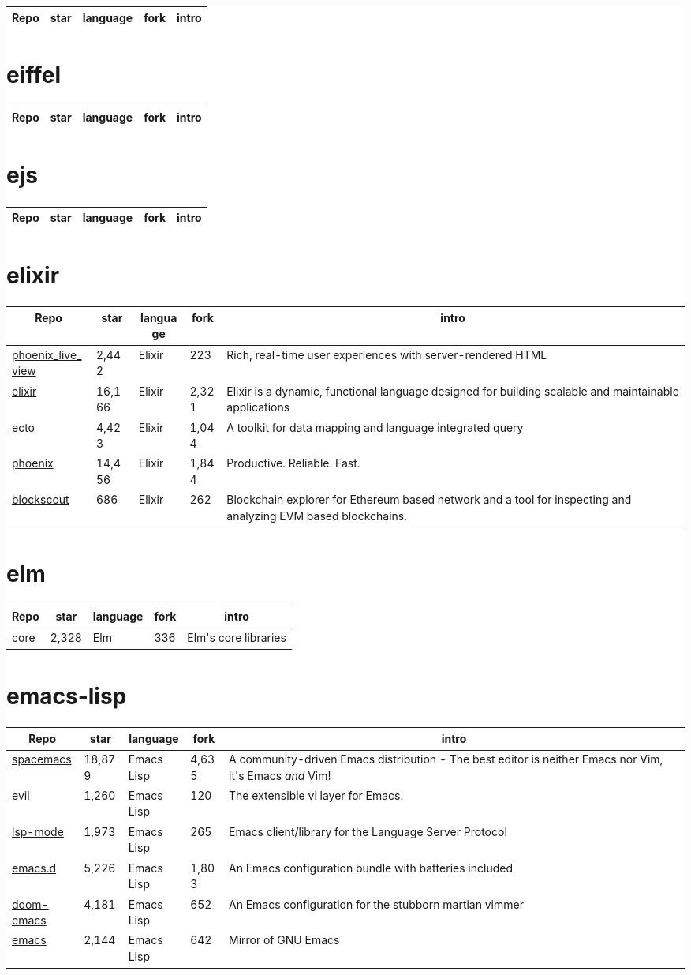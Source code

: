 Repo|star|language|fork|intro
-|-|-|-|-



# eiffel

Repo|star|language|fork|intro
-|-|-|-|-



# ejs

Repo|star|language|fork|intro
-|-|-|-|-



# elixir

Repo|star|language|fork|intro
-|-|-|-|-
[phoenix_live_view](https://github.com/phoenixframework/phoenix_live_view)|2,442|Elixir|223|Rich, real-time user experiences with server-rendered HTML
[elixir](https://github.com/elixir-lang/elixir)|16,166|Elixir|2,321|Elixir is a dynamic, functional language designed for building scalable and maintainable applications
[ecto](https://github.com/elixir-ecto/ecto)|4,423|Elixir|1,044|A toolkit for data mapping and language integrated query
[phoenix](https://github.com/phoenixframework/phoenix)|14,456|Elixir|1,844|Productive. Reliable. Fast.
[blockscout](https://github.com/poanetwork/blockscout)|686|Elixir|262|Blockchain explorer for Ethereum based network and a tool for inspecting and analyzing EVM based blockchains.


# elm

Repo|star|language|fork|intro
-|-|-|-|-
[core](https://github.com/elm/core)|2,328|Elm|336|Elm's core libraries


# emacs-lisp

Repo|star|language|fork|intro
-|-|-|-|-
[spacemacs](https://github.com/syl20bnr/spacemacs)|18,879|Emacs Lisp|4,635|A community-driven Emacs distribution - The best editor is neither Emacs nor Vim, it's Emacs *and* Vim!
[evil](https://github.com/emacs-evil/evil)|1,260|Emacs Lisp|120|The extensible vi layer for Emacs.
[lsp-mode](https://github.com/emacs-lsp/lsp-mode)|1,973|Emacs Lisp|265|Emacs client/library for the Language Server Protocol
[emacs.d](https://github.com/purcell/emacs.d)|5,226|Emacs Lisp|1,803|An Emacs configuration bundle with batteries included
[doom-emacs](https://github.com/hlissner/doom-emacs)|4,181|Emacs Lisp|652|An Emacs configuration for the stubborn martian vimmer
[emacs](https://github.com/emacs-mirror/emacs)|2,144|Emacs Lisp|642|Mirror of GNU Emacs
